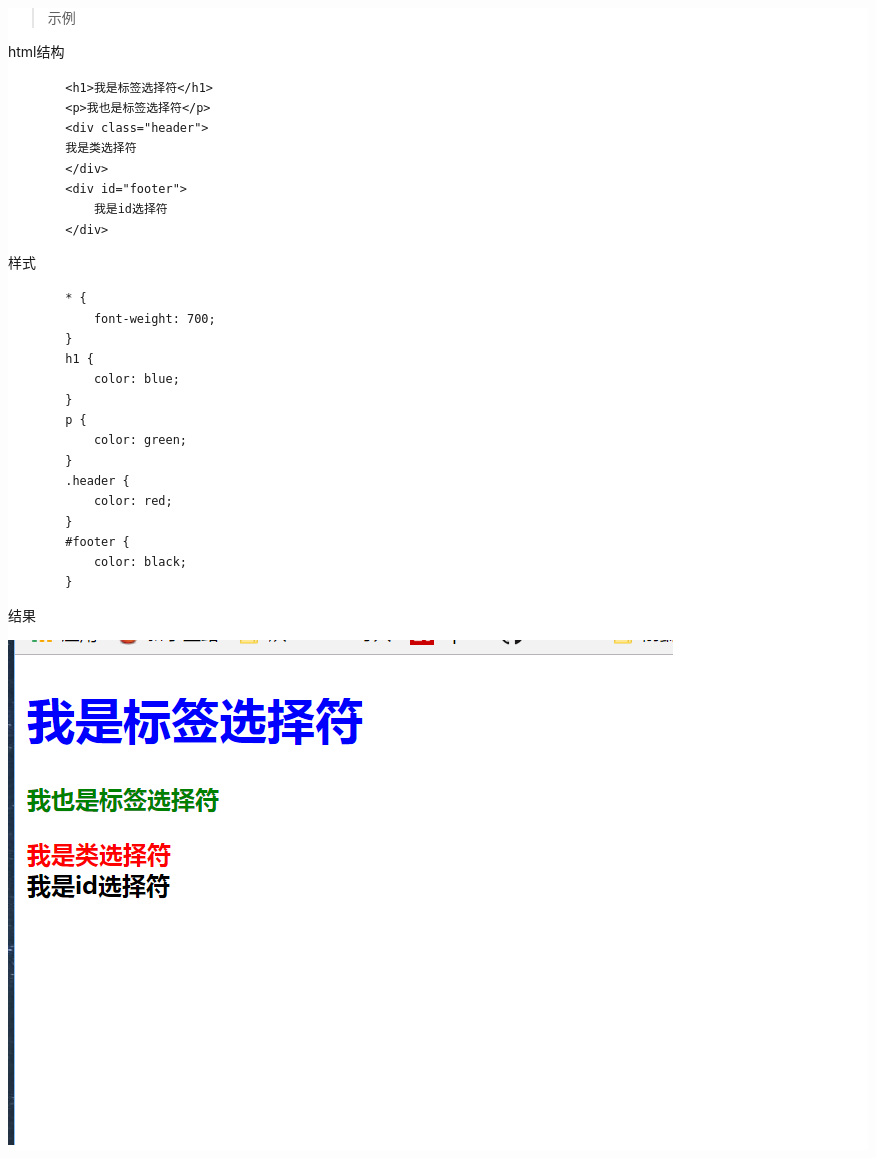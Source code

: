 > 示例

html结构
```
        <h1>我是标签选择符</h1>
        <p>我也是标签选择符</p>
        <div class="header">
        我是类选择符
        </div>
        <div id="footer">
            我是id选择符
        </div>

```

样式

```
        * {
            font-weight: 700;
        }
        h1 {
            color: blue;
        }
        p {
            color: green;
        }
        .header {
            color: red;
        }
        #footer {
            color: black;
        }

```

结果

![基本选择符](img/basic.png)
